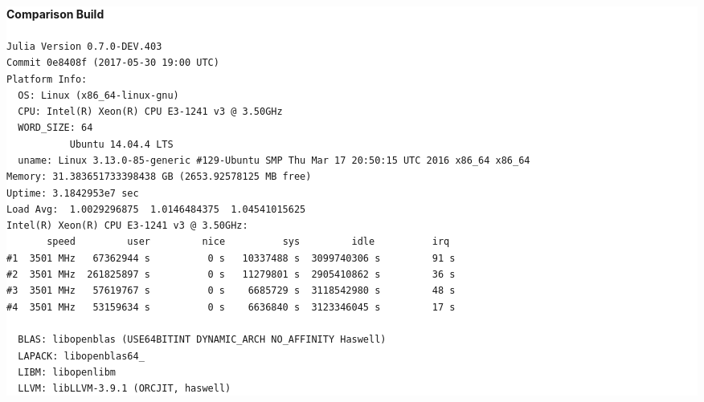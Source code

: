 #### Comparison Build

```
Julia Version 0.7.0-DEV.403
Commit 0e8408f (2017-05-30 19:00 UTC)
Platform Info:
  OS: Linux (x86_64-linux-gnu)
  CPU: Intel(R) Xeon(R) CPU E3-1241 v3 @ 3.50GHz
  WORD_SIZE: 64
           Ubuntu 14.04.4 LTS
  uname: Linux 3.13.0-85-generic #129-Ubuntu SMP Thu Mar 17 20:50:15 UTC 2016 x86_64 x86_64
Memory: 31.383651733398438 GB (2653.92578125 MB free)
Uptime: 3.1842953e7 sec
Load Avg:  1.0029296875  1.0146484375  1.04541015625
Intel(R) Xeon(R) CPU E3-1241 v3 @ 3.50GHz: 
       speed         user         nice          sys         idle          irq
#1  3501 MHz   67362944 s          0 s   10337488 s  3099740306 s         91 s
#2  3501 MHz  261825897 s          0 s   11279801 s  2905410862 s         36 s
#3  3501 MHz   57619767 s          0 s    6685729 s  3118542980 s         48 s
#4  3501 MHz   53159634 s          0 s    6636840 s  3123346045 s         17 s

  BLAS: libopenblas (USE64BITINT DYNAMIC_ARCH NO_AFFINITY Haswell)
  LAPACK: libopenblas64_
  LIBM: libopenlibm
  LLVM: libLLVM-3.9.1 (ORCJIT, haswell)

```
